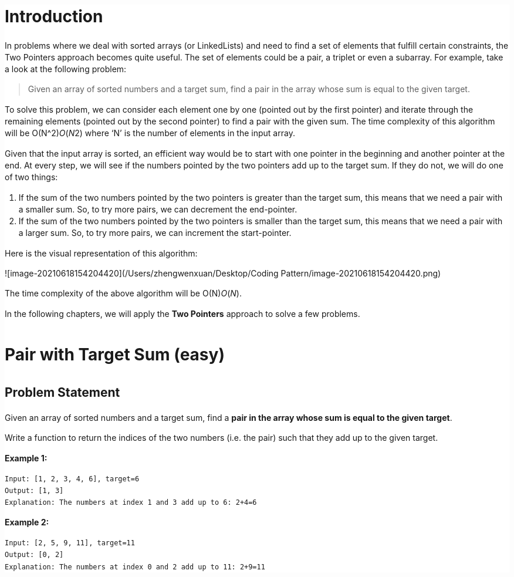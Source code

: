 # Introduction

In problems where we deal with sorted arrays (or LinkedLists) and need to find a set of elements that fulfill certain constraints, the Two Pointers approach becomes quite useful. The set of elements could be a pair, a triplet or even a subarray. For example, take a look at the following problem:

> Given an array of sorted numbers and a target sum, find a pair in the array whose sum is equal to the given target.

To solve this problem, we can consider each element one by one (pointed out by the first pointer) and iterate through the remaining elements (pointed out by the second pointer) to find a pair with the given sum. The time complexity of this algorithm will be O(N^2)*O*(*N*2) where ‘N’ is the number of elements in the input array.

Given that the input array is sorted, an efficient way would be to start with one pointer in the beginning and another pointer at the end. At every step, we will see if the numbers pointed by the two pointers add up to the target sum. If they do not, we will do one of two things:

1. If the sum of the two numbers pointed by the two pointers is greater than the target sum, this means that we need a pair with a smaller sum. So, to try more pairs, we can decrement the end-pointer.
2. If the sum of the two numbers pointed by the two pointers is smaller than the target sum, this means that we need a pair with a larger sum. So, to try more pairs, we can increment the start-pointer.

Here is the visual representation of this algorithm:

![image-20210618154204420](/Users/zhengwenxuan/Desktop/Coding Pattern/image-20210618154204420.png)

The time complexity of the above algorithm will be O(N)*O*(*N*).

In the following chapters, we will apply the **Two Pointers** approach to solve a few problems.

# Pair with Target Sum (easy)

## Problem Statement 

Given an array of sorted numbers and a target sum, find a **pair in the array whose sum is equal to the given target**.

Write a function to return the indices of the two numbers (i.e. the pair) such that they add up to the given target.

**Example 1:**

```
Input: [1, 2, 3, 4, 6], target=6
Output: [1, 3]
Explanation: The numbers at index 1 and 3 add up to 6: 2+4=6
```

**Example 2:**

```
Input: [2, 5, 9, 11], target=11
Output: [0, 2]
Explanation: The numbers at index 0 and 2 add up to 11: 2+9=11
```
